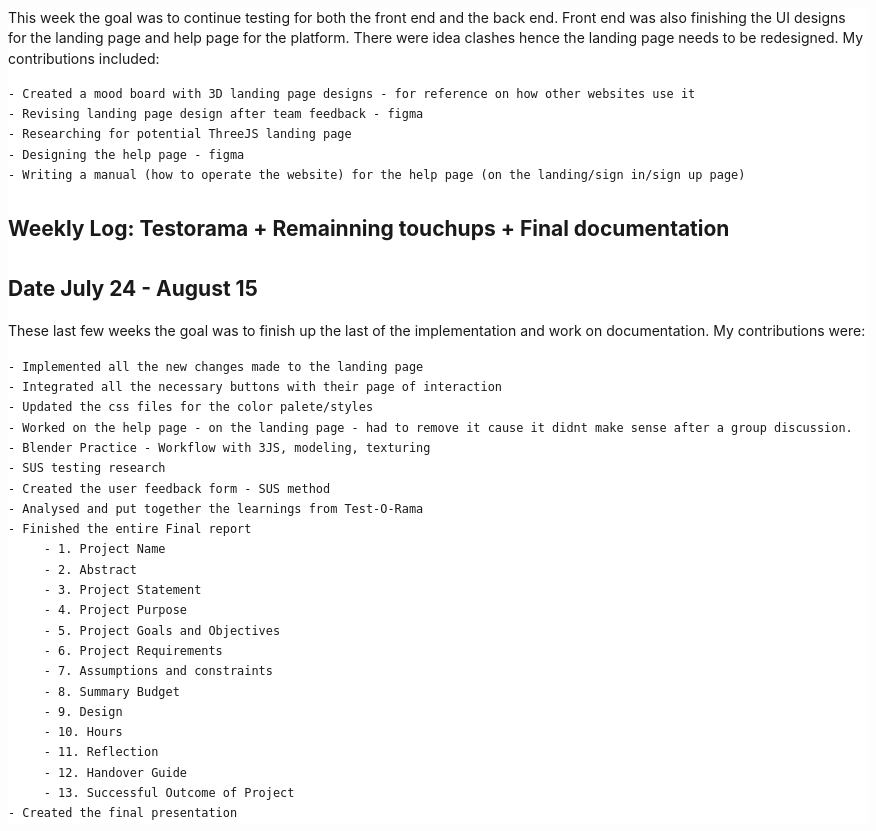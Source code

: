 This week the goal was to continue testing for both the front end and the back end. Front end was also finishing the UI designs for the landing page and help page for the platform. There were idea clashes hence the landing page needs to be redesigned. My contributions included: 

    - Created a mood board with 3D landing page designs - for reference on how other websites use it 
    - Revising landing page design after team feedback - figma
    - Researching for potential ThreeJS landing page
    - Designing the help page - figma
    - Writing a manual (how to operate the website) for the help page (on the landing/sign in/sign up page)

## Weekly Log: Testorama + Remainning touchups + Final documentation
## Date July 24 - August 15

These last few weeks the goal was to finish up the last of the implementation and work on documentation. My contributions were:

    - Implemented all the new changes made to the landing page
    - Integrated all the necessary buttons with their page of interaction
    - Updated the css files for the color palete/styles
    - Worked on the help page - on the landing page - had to remove it cause it didnt make sense after a group discussion.
    - Blender Practice - Workflow with 3JS, modeling, texturing 
    - SUS testing research
    - Created the user feedback form - SUS method
    - Analysed and put together the learnings from Test-O-Rama
    - Finished the entire Final report
         - 1. Project Name	
         - 2. Abstract	
         - 3. Project Statement	
         - 4. Project Purpose	
         - 5. Project Goals and Objectives	
         - 6. Project Requirements	
         - 7. Assumptions and constraints	
         - 8. Summary Budget
         - 9. Design
         - 10. Hours
         - 11. Reflection	
         - 12. Handover Guide	
         - 13. Successful Outcome of Project	
    - Created the final presentation


    



